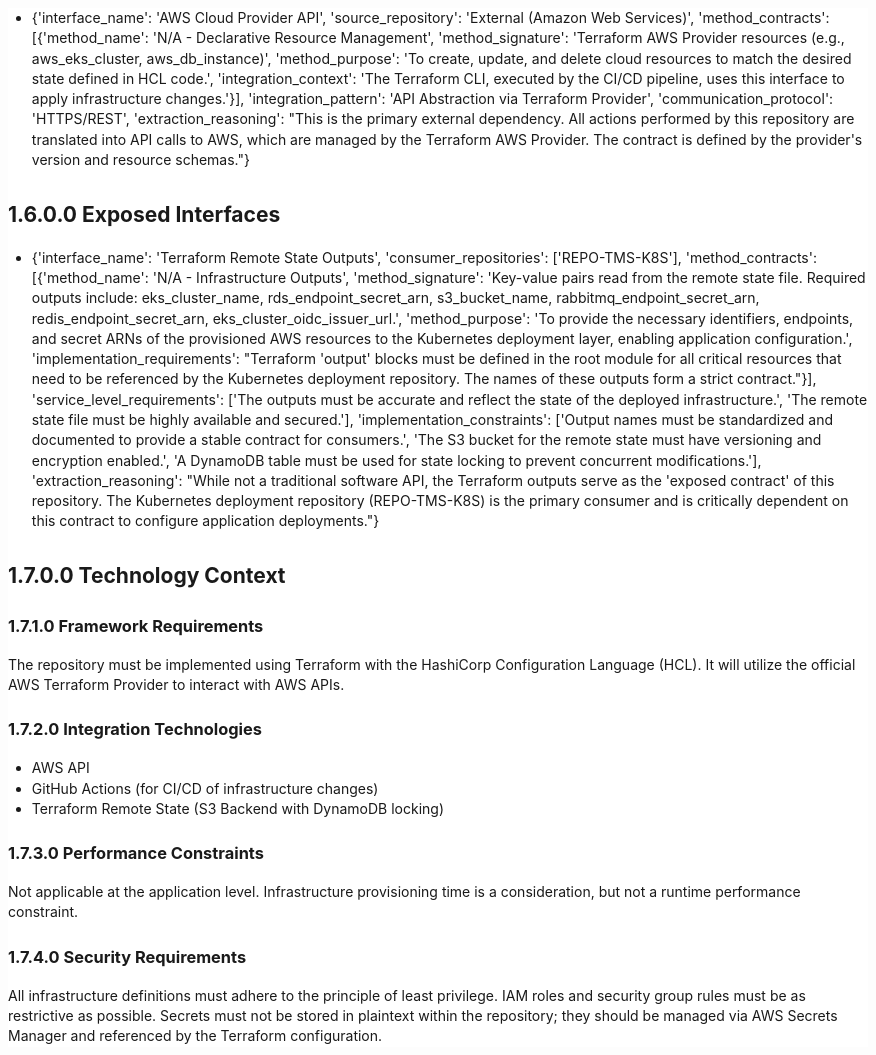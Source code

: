 - {'interface_name': 'AWS Cloud Provider API', 'source_repository': 'External (Amazon Web Services)', 'method_contracts': [{'method_name': 'N/A - Declarative Resource Management', 'method_signature': 'Terraform AWS Provider resources (e.g., aws_eks_cluster, aws_db_instance)', 'method_purpose': 'To create, update, and delete cloud resources to match the desired state defined in HCL code.', 'integration_context': 'The Terraform CLI, executed by the CI/CD pipeline, uses this interface to apply infrastructure changes.'}], 'integration_pattern': 'API Abstraction via Terraform Provider', 'communication_protocol': 'HTTPS/REST', 'extraction_reasoning': "This is the primary external dependency. All actions performed by this repository are translated into API calls to AWS, which are managed by the Terraform AWS Provider. The contract is defined by the provider's version and resource schemas."}

## 1.6.0.0 Exposed Interfaces

- {'interface_name': 'Terraform Remote State Outputs', 'consumer_repositories': ['REPO-TMS-K8S'], 'method_contracts': [{'method_name': 'N/A - Infrastructure Outputs', 'method_signature': 'Key-value pairs read from the remote state file. Required outputs include: eks_cluster_name, rds_endpoint_secret_arn, s3_bucket_name, rabbitmq_endpoint_secret_arn, redis_endpoint_secret_arn, eks_cluster_oidc_issuer_url.', 'method_purpose': 'To provide the necessary identifiers, endpoints, and secret ARNs of the provisioned AWS resources to the Kubernetes deployment layer, enabling application configuration.', 'implementation_requirements': "Terraform 'output' blocks must be defined in the root module for all critical resources that need to be referenced by the Kubernetes deployment repository. The names of these outputs form a strict contract."}], 'service_level_requirements': ['The outputs must be accurate and reflect the state of the deployed infrastructure.', 'The remote state file must be highly available and secured.'], 'implementation_constraints': ['Output names must be standardized and documented to provide a stable contract for consumers.', 'The S3 bucket for the remote state must have versioning and encryption enabled.', 'A DynamoDB table must be used for state locking to prevent concurrent modifications.'], 'extraction_reasoning': "While not a traditional software API, the Terraform outputs serve as the 'exposed contract' of this repository. The Kubernetes deployment repository (REPO-TMS-K8S) is the primary consumer and is critically dependent on this contract to configure application deployments."}

## 1.7.0.0 Technology Context

### 1.7.1.0 Framework Requirements

The repository must be implemented using Terraform with the HashiCorp Configuration Language (HCL). It will utilize the official AWS Terraform Provider to interact with AWS APIs.

### 1.7.2.0 Integration Technologies

- AWS API
- GitHub Actions (for CI/CD of infrastructure changes)
- Terraform Remote State (S3 Backend with DynamoDB locking)

### 1.7.3.0 Performance Constraints

Not applicable at the application level. Infrastructure provisioning time is a consideration, but not a runtime performance constraint.

### 1.7.4.0 Security Requirements

All infrastructure definitions must adhere to the principle of least privilege. IAM roles and security group rules must be as restrictive as possible. Secrets must not be stored in plaintext within the repository; they should be managed via AWS Secrets Manager and referenced by the Terraform configuration.
